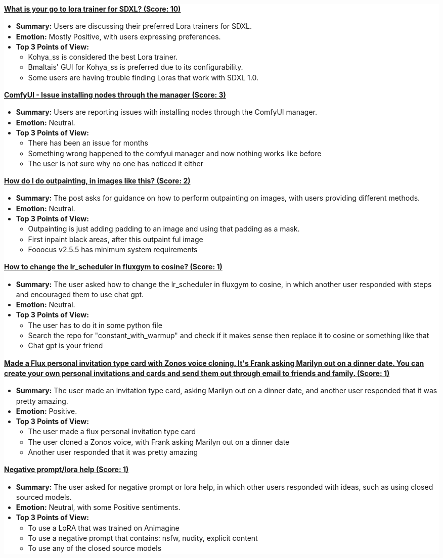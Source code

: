 **[What is your go to lora trainer for SDXL? (Score: 10)](https://www.reddit.com/r/StableDiffusion/comments/1k9a2l5/what_is_your_go_to_lora_trainer_for_sdxl/)**
*   **Summary:** Users are discussing their preferred Lora trainers for SDXL.
*   **Emotion:** Mostly Positive, with users expressing preferences.
*   **Top 3 Points of View:**
    *   Kohya_ss is considered the best Lora trainer.
    *   Bmaltais' GUI for Kohya\_ss is preferred due to its configurability.
    *   Some users are having trouble finding Loras that work with SDXL 1.0.

**[ComfyUI - Issue installing nodes through the manager (Score: 3)](https://www.reddit.com/r/StableDiffusion/comments/1k9crmx/comfyui_issue_installing_nodes_through_the_manager/)**
*   **Summary:** Users are reporting issues with installing nodes through the ComfyUI manager.
*   **Emotion:** Neutral.
*   **Top 3 Points of View:**
    *   There has been an issue for months
    *   Something wrong happened to the comfyui manager and now nothing works like before
    *   The user is not sure why no one has noticed it either

**[How do I do outpainting, in images like this? (Score: 2)](https://i.redd.it/ls3hblydzexe1.png)**
*   **Summary:** The post asks for guidance on how to perform outpainting on images, with users providing different methods.
*   **Emotion:** Neutral.
*   **Top 3 Points of View:**
    *   Outpainting is just adding padding to an image and using that padding as a mask.
    *   First inpaint black areas, after this outpaint ful image
    *   Fooocus v2.5.5 has minimum system requirements

**[How to change the lr_scheduler in fluxgym to cosine? (Score: 1)](https://i.redd.it/m3yyb5js0exe1.png)**
*   **Summary:** The user asked how to change the lr_scheduler in fluxgym to cosine, in which another user responded with steps and encouraged them to use chat gpt.
*   **Emotion:** Neutral.
*   **Top 3 Points of View:**
    *   The user has to do it in some python file
    *   Search the repo for "constant\_with\_warmup" and check if it makes sense then replace it to cosine or something like that
    *   Chat gpt is your friend

**[Made a Flux personal invitation type card with Zonos voice cloning. It's Frank asking Marilyn out on a dinner date. You can create your own personal invitations and cards and send them out through email to friends and family. (Score: 1)](https://v.redd.it/31qecnbpbfxe1)**
*   **Summary:** The user made an invitation type card, asking Marilyn out on a dinner date, and another user responded that it was pretty amazing.
*   **Emotion:** Positive.
*   **Top 3 Points of View:**
    *   The user made a flux personal invitation type card
    *   The user cloned a Zonos voice, with Frank asking Marilyn out on a dinner date
    *   Another user responded that it was pretty amazing

**[Negative prompt/lora help (Score: 1)](https://www.reddit.com/r/StableDiffusion/comments/1k96uot/negative_promptlora_help/)**
*   **Summary:** The user asked for negative prompt or lora help, in which other users responded with ideas, such as using closed sourced models.
*   **Emotion:** Neutral, with some Positive sentiments.
*   **Top 3 Points of View:**
    *   To use a LoRA that was trained on Animagine
    *   To use a negative prompt that contains: nsfw, nudity, explicit content
    *   To use any of the closed source models
